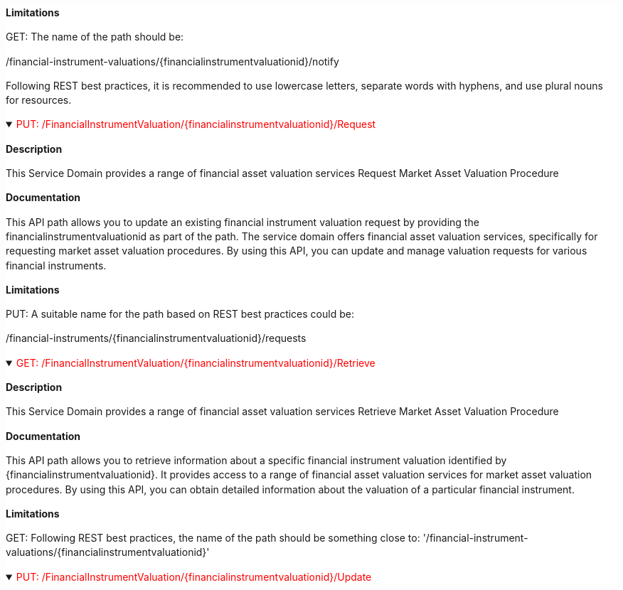   **Limitations**

  GET: The name of the path should be:

/financial-instrument-valuations/{financialinstrumentvaluationid}/notify

Following REST best practices, it is recommended to use lowercase letters, separate words with hyphens, and use plural nouns for resources.

</details>

<details open>
  <summary><span style='color:red;'>PUT: /FinancialInstrumentValuation/{financialinstrumentvaluationid}/Request</span></summary>

  **Description**

  This Service Domain provides a range of financial asset valuation services   Request Market Asset Valuation Procedure

  **Documentation**

  This API path allows you to update an existing financial instrument valuation request by providing the financialinstrumentvaluationid as part of the path. The service domain offers financial asset valuation services, specifically for requesting market asset valuation procedures. By using this API, you can update and manage valuation requests for various financial instruments.

  **Limitations**

  PUT: A suitable name for the path based on REST best practices could be:

/financial-instruments/{financialinstrumentvaluationid}/requests

</details>

<details open>
  <summary><span style='color:red;'>GET: /FinancialInstrumentValuation/{financialinstrumentvaluationid}/Retrieve</span></summary>

  **Description**

  This Service Domain provides a range of financial asset valuation services   Retrieve Market Asset Valuation Procedure

  **Documentation**

  This API path allows you to retrieve information about a specific financial instrument valuation identified by {financialinstrumentvaluationid}. It provides access to a range of financial asset valuation services for market asset valuation procedures. By using this API, you can obtain detailed information about the valuation of a particular financial instrument.

  **Limitations**

  GET: Following REST best practices, the name of the path should be something close to:
'/financial-instrument-valuations/{financialinstrumentvaluationid}'

</details>

<details open>
  <summary><span style='color:red;'>PUT: /FinancialInstrumentValuation/{financialinstrumentvaluationid}/Update</span></summary>
